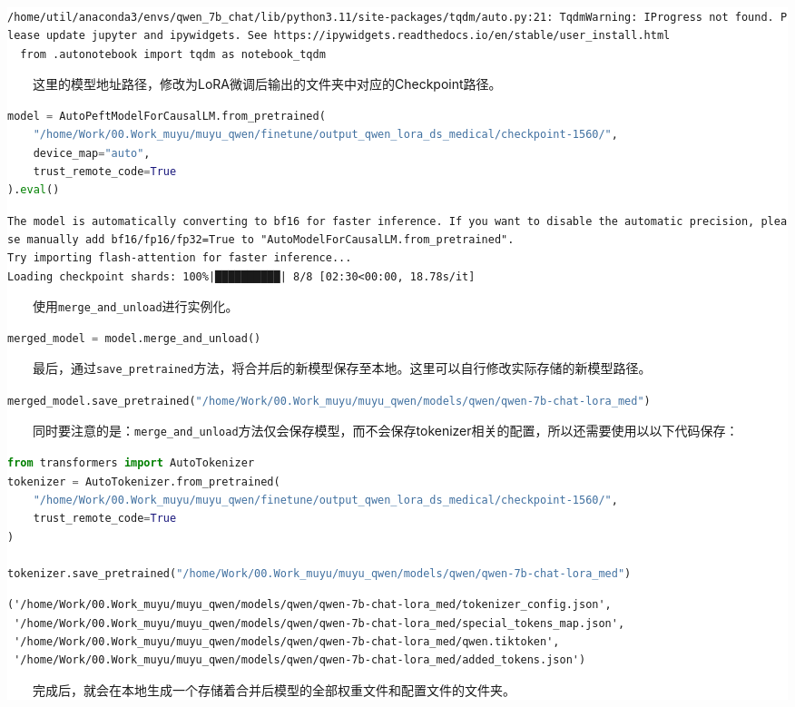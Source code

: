 ```plaintext
/home/util/anaconda3/envs/qwen_7b_chat/lib/python3.11/site-packages/tqdm/auto.py:21: TqdmWarning: IProgress not found. Please update jupyter and ipywidgets. See https://ipywidgets.readthedocs.io/en/stable/user_install.html
  from .autonotebook import tqdm as notebook_tqdm
```

  这里的模型地址路径，修改为LoRA微调后输出的文件夹中对应的Checkpoint路径。

```python
model = AutoPeftModelForCausalLM.from_pretrained(
    "/home/Work/00.Work_muyu/muyu_qwen/finetune/output_qwen_lora_ds_medical/checkpoint-1560/",
    device_map="auto",
    trust_remote_code=True
).eval()
```

```plaintext
The model is automatically converting to bf16 for faster inference. If you want to disable the automatic precision, please manually add bf16/fp16/fp32=True to "AutoModelForCausalLM.from_pretrained".
Try importing flash-attention for faster inference...
Loading checkpoint shards: 100%|██████████| 8/8 [02:30<00:00, 18.78s/it]
```

  使用`merge_and_unload`进行实例化。

```python
merged_model = model.merge_and_unload()
```

  最后，通过`save_pretrained`方法，将合并后的新模型保存至本地。这里可以自行修改实际存储的新模型路径。

```python
merged_model.save_pretrained("/home/Work/00.Work_muyu/muyu_qwen/models/qwen/qwen-7b-chat-lora_med")
```

  同时要注意的是：`merge_and_unload`方法仅会保存模型，而不会保存tokenizer相关的配置，所以还需要使用以以下代码保存：

```python
from transformers import AutoTokenizer
tokenizer = AutoTokenizer.from_pretrained(
    "/home/Work/00.Work_muyu/muyu_qwen/finetune/output_qwen_lora_ds_medical/checkpoint-1560/",
    trust_remote_code=True
)

tokenizer.save_pretrained("/home/Work/00.Work_muyu/muyu_qwen/models/qwen/qwen-7b-chat-lora_med")
```

```plaintext
('/home/Work/00.Work_muyu/muyu_qwen/models/qwen/qwen-7b-chat-lora_med/tokenizer_config.json',
 '/home/Work/00.Work_muyu/muyu_qwen/models/qwen/qwen-7b-chat-lora_med/special_tokens_map.json',
 '/home/Work/00.Work_muyu/muyu_qwen/models/qwen/qwen-7b-chat-lora_med/qwen.tiktoken',
 '/home/Work/00.Work_muyu/muyu_qwen/models/qwen/qwen-7b-chat-lora_med/added_tokens.json')
```

  完成后，就会在本地生成一个存储着合并后模型的全部权重文件和配置文件的文件夹。

